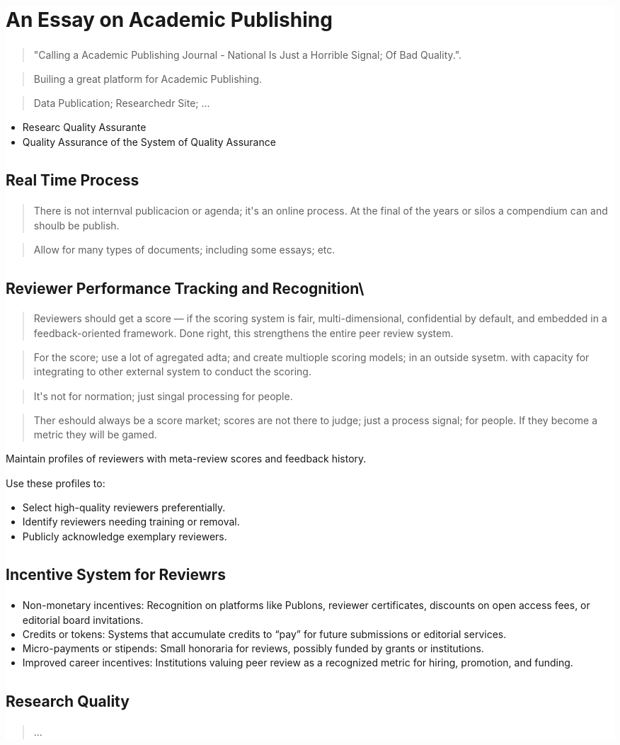 # An Essay on Academic Publishing

> "Calling a Academic Publishing Journal  - National Is Just a Horrible Signal;  Of Bad Quality.".

> Builing a great platform for Academic Publishing.

> Data Publication; Researchedr Site; ...

- Researc Quality Assurante
- Quality Assurance of the System of Quality Assurance

## Real Time Process

> There is not internval publicacion or agenda; it's an online process. At the final of the years or silos a compendium can and shoulb be publish.

> Allow for many types of documents; including some essays; etc.

## Reviewer Performance Tracking and Recognition\

> Reviewers should get a score — if the scoring system is fair, multi-dimensional, confidential by default, and embedded in a feedback-oriented framework. Done right, this strengthens the entire peer review system.

> For the score;  use a lot of agregated adta; and create multiople scoring models; in an outside sysetm.  with capacity for integrating to other external system to conduct the scoring.

> It's not for normation; just singal processing for people.

> Ther eshould always be a score market; scores are not there to judge; just a process signal; for people. If they become a metric they will be gamed.

Maintain profiles of reviewers with meta-review scores and feedback history.

Use these profiles to:

- Select high-quality reviewers preferentially.
- Identify reviewers needing training or removal.
- Publicly acknowledge exemplary reviewers.

## Incentive System for Reviewrs

- Non-monetary incentives: Recognition on platforms like Publons, reviewer certificates, discounts on open access fees, or editorial board invitations.
- Credits or tokens: Systems that accumulate credits to “pay” for future submissions or editorial services.
- Micro-payments or stipends: Small honoraria for reviews, possibly funded by grants or institutions.
- Improved career incentives: Institutions valuing peer review as a recognized metric for hiring, promotion, and funding.

## Research Quality

> ...
